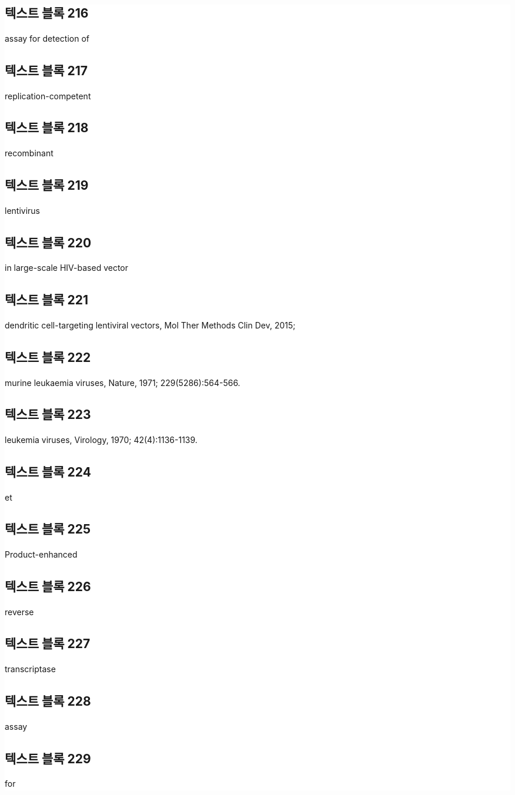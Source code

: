 ## 텍스트 블록 216
assay for detection of

## 텍스트 블록 217
replication-competent

## 텍스트 블록 218
recombinant

## 텍스트 블록 219
lentivirus

## 텍스트 블록 220
in large-scale HIV-based vector

## 텍스트 블록 221
dendritic cell-targeting lentiviral vectors, Mol Ther Methods Clin Dev, 2015;

## 텍스트 블록 222
murine leukaemia viruses, Nature, 1971; 229(5286):564-566.

## 텍스트 블록 223
leukemia viruses, Virology, 1970; 42(4):1136-1139.

## 텍스트 블록 224
et

## 텍스트 블록 225
Product-enhanced

## 텍스트 블록 226
reverse

## 텍스트 블록 227
transcriptase

## 텍스트 블록 228
assay

## 텍스트 블록 229
for
